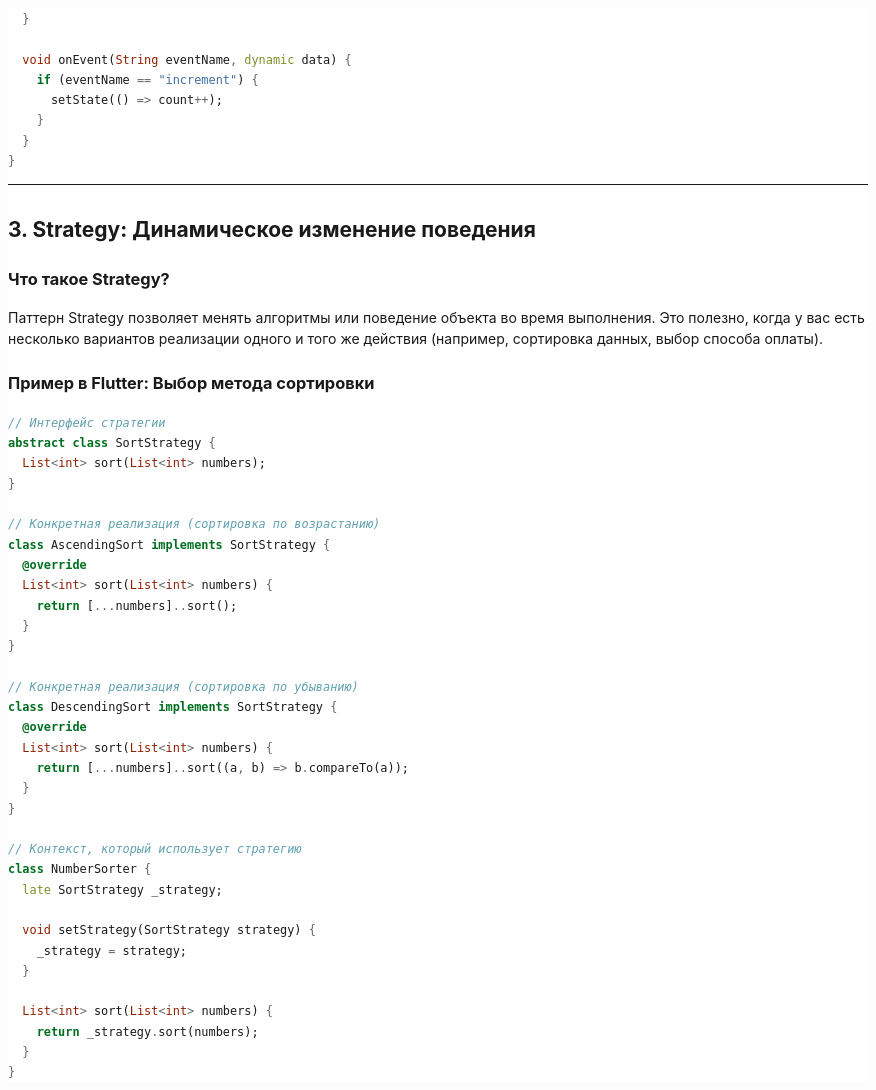 ```dart
  }

  void onEvent(String eventName, dynamic data) {
    if (eventName == "increment") {
      setState(() => count++);
    }
  }
}
```

---

## **3. Strategy: Динамическое изменение поведения**

### **Что такое Strategy?**
Паттерн Strategy позволяет менять алгоритмы или поведение объекта во время выполнения. Это полезно, когда у вас есть несколько вариантов реализации одного и того же действия (например, сортировка данных, выбор способа оплаты).

### **Пример в Flutter: Выбор метода сортировки**
```dart
// Интерфейс стратегии
abstract class SortStrategy {
  List<int> sort(List<int> numbers);
}

// Конкретная реализация (сортировка по возрастанию)
class AscendingSort implements SortStrategy {
  @override
  List<int> sort(List<int> numbers) {
    return [...numbers]..sort();
  }
}

// Конкретная реализация (сортировка по убыванию)
class DescendingSort implements SortStrategy {
  @override
  List<int> sort(List<int> numbers) {
    return [...numbers]..sort((a, b) => b.compareTo(a));
  }
}

// Контекст, который использует стратегию
class NumberSorter {
  late SortStrategy _strategy;

  void setStrategy(SortStrategy strategy) {
    _strategy = strategy;
  }

  List<int> sort(List<int> numbers) {
    return _strategy.sort(numbers);
  }
}
```
